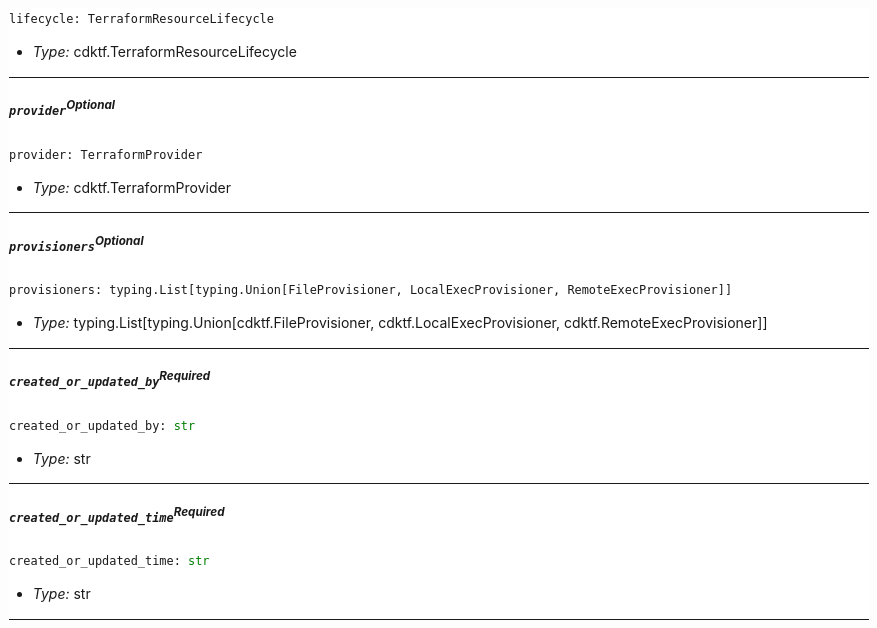 ```python
lifecycle: TerraformResourceLifecycle
```

- *Type:* cdktf.TerraformResourceLifecycle

---

##### `provider`<sup>Optional</sup> <a name="provider" id="rhizo-co-terraform-provider-lacework.integrationGhcr.IntegrationGhcr.property.provider"></a>

```python
provider: TerraformProvider
```

- *Type:* cdktf.TerraformProvider

---

##### `provisioners`<sup>Optional</sup> <a name="provisioners" id="rhizo-co-terraform-provider-lacework.integrationGhcr.IntegrationGhcr.property.provisioners"></a>

```python
provisioners: typing.List[typing.Union[FileProvisioner, LocalExecProvisioner, RemoteExecProvisioner]]
```

- *Type:* typing.List[typing.Union[cdktf.FileProvisioner, cdktf.LocalExecProvisioner, cdktf.RemoteExecProvisioner]]

---

##### `created_or_updated_by`<sup>Required</sup> <a name="created_or_updated_by" id="rhizo-co-terraform-provider-lacework.integrationGhcr.IntegrationGhcr.property.createdOrUpdatedBy"></a>

```python
created_or_updated_by: str
```

- *Type:* str

---

##### `created_or_updated_time`<sup>Required</sup> <a name="created_or_updated_time" id="rhizo-co-terraform-provider-lacework.integrationGhcr.IntegrationGhcr.property.createdOrUpdatedTime"></a>

```python
created_or_updated_time: str
```

- *Type:* str

---
